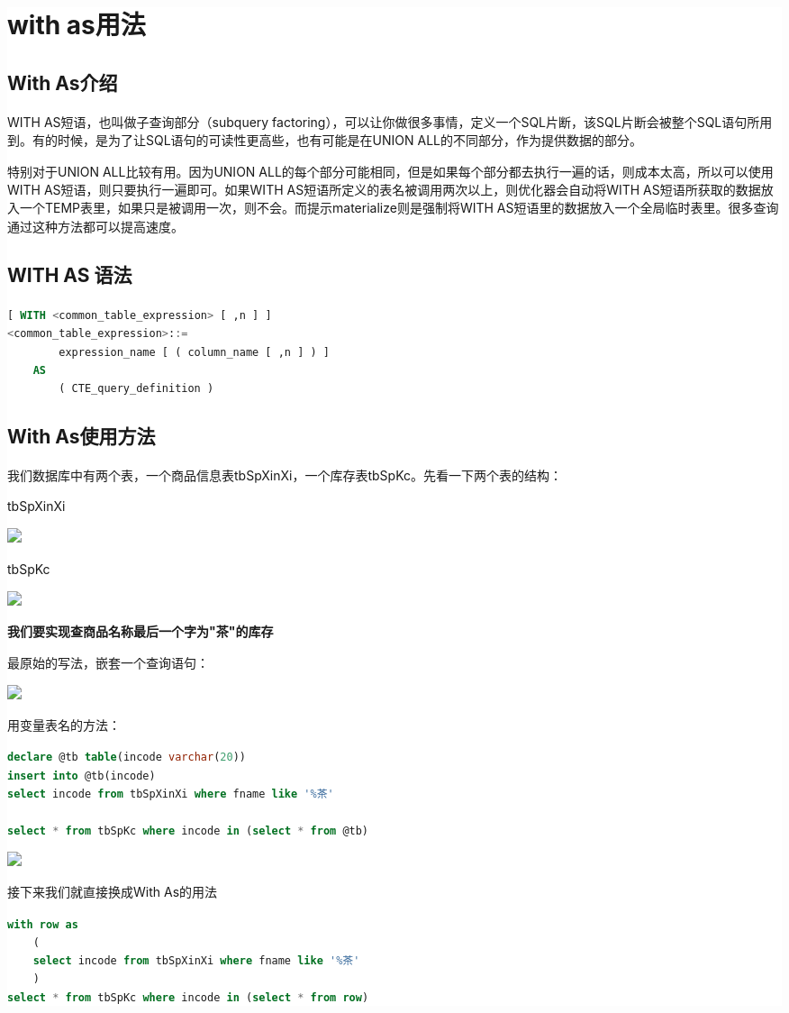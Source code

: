 # with as用法
## With As介绍
WITH AS短语，也叫做子查询部分（subquery factoring），可以让你做很多事情，定义一个SQL片断，该SQL片断会被整个SQL语句所用到。有的时候，是为了让SQL语句的可读性更高些，也有可能是在UNION ALL的不同部分，作为提供数据的部分。 

特别对于UNION ALL比较有用。因为UNION ALL的每个部分可能相同，但是如果每个部分都去执行一遍的话，则成本太高，所以可以使用WITH AS短语，则只要执行一遍即可。如果WITH AS短语所定义的表名被调用两次以上，则优化器会自动将WITH AS短语所获取的数据放入一个TEMP表里，如果只是被调用一次，则不会。而提示materialize则是强制将WITH AS短语里的数据放入一个全局临时表里。很多查询通过这种方法都可以提高速度。

## WITH AS 语法
```sql
[ WITH <common_table_expression> [ ,n ] ] 
<common_table_expression>::= 
        expression_name [ ( column_name [ ,n ] ) ] 
    AS 
        ( CTE_query_definition ) 
```


## With As使用方法
我们数据库中有两个表，一个商品信息表tbSpXinXi，一个库存表tbSpKc。先看一下两个表的结构：

tbSpXinXi

![](https://raw.githubusercontent.com/NaisWang/images/master/20220322210347.png)

tbSpKc

![](https://raw.githubusercontent.com/NaisWang/images/master/20220322210406.png)


**我们要实现查商品名称最后一个字为"茶"的库存**

最原始的写法，嵌套一个查询语句：

![](https://raw.githubusercontent.com/NaisWang/images/master/20220322210430.png)

用变量表名的方法：
```sql
declare @tb table(incode varchar(20))
insert into @tb(incode)
select incode from tbSpXinXi where fname like '%茶'

select * from tbSpKc where incode in (select * from @tb)
```

![](https://raw.githubusercontent.com/NaisWang/images/master/20220322210504.png)

接下来我们就直接换成With As的用法
```sql
with row as 
    (    
    select incode from tbSpXinXi where fname like '%茶'
    )
select * from tbSpKc where incode in (select * from row)
```
